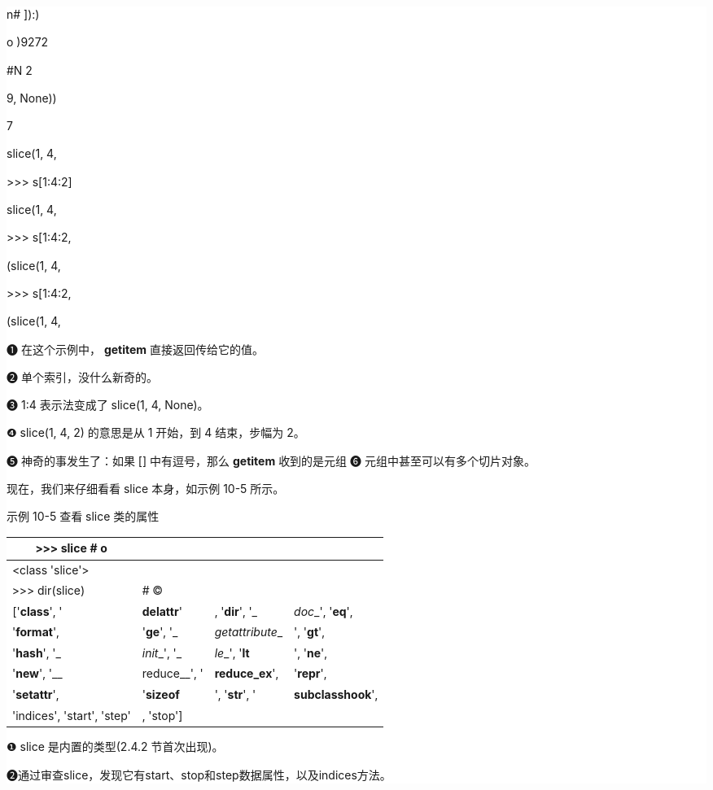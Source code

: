 n# ]):)

o )9272

\#N 2



9, None))

7



slice(1, 4,

\>>> s[1:4:2]

slice(1, 4,

\>>> s[1:4:2,

(slice(1, 4,

\>>> s[1:4:2,

(slice(1, 4,

❶ 在这个示例中， __getitem__ 直接返回传给它的值。

❷ 单个索引，没什么新奇的。

❸ 1:4 表示法变成了 slice(1, 4, None)。

❹ slice(1, 4, 2) 的意思是从 1 开始，到 4 结束，步幅为 2。

❺ 神奇的事发生了：如果 [] 中有逗号，那么 __getitem__ 收到的是元组 ❻ 元组中甚至可以有多个切片对象。

现在，我们来仔细看看 slice 本身，如示例 10-5 所示。

示例 10-5 查看 slice 类的属性

| >>> slice # o              |              |                 |                    |
| -------------------------- | ------------ | --------------- | ------------------ |
| <class 'slice'>            |              |                 |                    |
| >>> dir(slice)             | # ©          |                 |                    |
| ['__class__', '            | __delattr__' | , '__dir__', '_ | _doc__', '__eq__', |
| '__format__',              | '__ge__', '_ | _getattribute__ | ', '__gt__',       |
| '__hash__', '_             | _init__', '_ | _le__', '__lt__ | ', '__ne__',       |
| '__new__', '__             | reduce__', ' | __reduce_ex__', | '__repr__',        |
| '__setattr__',             | '__sizeof__  | ', '__str__', ' | __subclasshook__', |
| 'indices', 'start', 'step' | , 'stop']    |                 |                    |

❶ slice 是内置的类型(2.4.2 节首次出现)。

❷通过审查slice，发现它有start、stop和step数据属性，以及indices方法。
